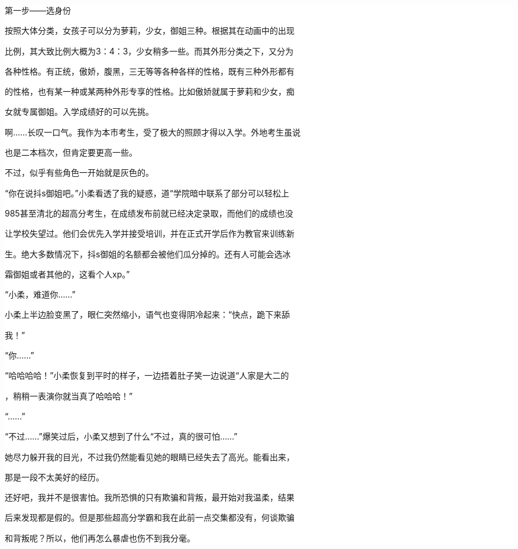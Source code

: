 

第一步——选身份



按照大体分类，女孩子可以分为萝莉，少女，御姐三种。根据其在动画中的出现

比例，其大致比例大概为3：4：3，少女稍多一些。而其外形分类之下，又分为

各种性格。有正统，傲娇，腹黑，三无等等各种各样的性格，既有三种外形都有

的性格，也有某一种或某两种外形专享的性格。比如傲娇就属于萝莉和少女，痴

女就专属御姐。入学成绩好的可以先挑。



啊……长叹一口气。我作为本市考生，受了极大的照顾才得以入学。外地考生虽说

也是二本档次，但肯定要更高一些。

不过，似乎有些角色一开始就是灰色的。



“你在说抖s御姐吧。”小柔看透了我的疑惑，道“学院暗中联系了部分可以轻松上

985甚至清北的超高分考生，在成绩发布前就已经决定录取，而他们的成绩也没

让学校失望过。他们会优先入学并接受培训，并在正式开学后作为教官来训练新

生。绝大多数情况下，抖s御姐的名额都会被他们瓜分掉的。还有人可能会选冰

霜御姐或者其他的，这看个人xp。”

“小柔，难道你……”



小柔上半边脸变黑了，眼仁突然缩小，语气也变得阴冷起来：“快点，跪下来舔

我！”



“你……”



“哈哈哈哈！”小柔恢复到平时的样子，一边捂着肚子笑一边说道“人家是大二的

，稍稍一表演你就当真了哈哈哈！”

“……”



“不过……”爆笑过后，小柔又想到了什么“不过，真的很可怕……”

她尽力躲开我的目光，不过我仍然能看见她的眼睛已经失去了高光。能看出来，

那是一段不太美好的经历。

还好吧，我并不是很害怕。我所恐惧的只有欺骗和背叛，最开始对我温柔，结果

后来发现都是假的。但是那些超高分学霸和我在此前一点交集都没有，何谈欺骗

和背叛呢？所以，他们再怎么暴虐也伤不到我分毫。
